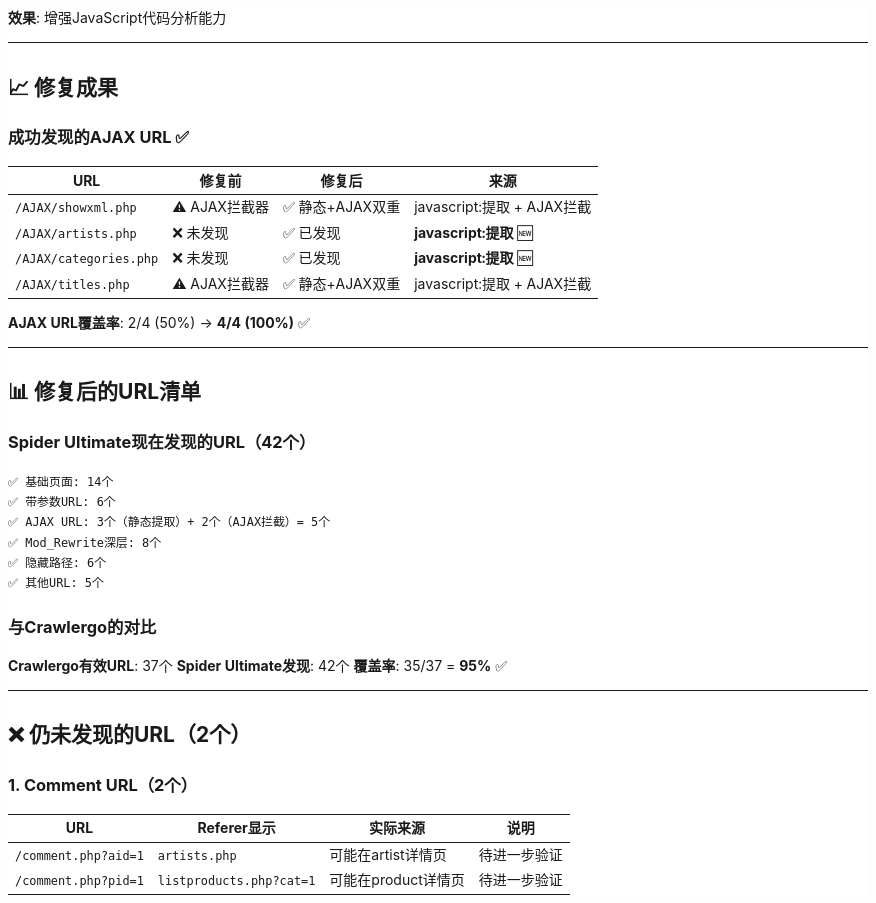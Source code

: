 **效果**: 增强JavaScript代码分析能力

---

## 📈 修复成果

### 成功发现的AJAX URL ✅

| URL | 修复前 | 修复后 | 来源 |
|-----|--------|--------|------|
| `/AJAX/showxml.php` | ⚠️ AJAX拦截器 | ✅ 静态+AJAX双重 | javascript:提取 + AJAX拦截 |
| `/AJAX/artists.php` | ❌ 未发现 | ✅ 已发现 | **javascript:提取** 🆕 |
| `/AJAX/categories.php` | ❌ 未发现 | ✅ 已发现 | **javascript:提取** 🆕 |
| `/AJAX/titles.php` | ⚠️ AJAX拦截器 | ✅ 静态+AJAX双重 | javascript:提取 + AJAX拦截 |

**AJAX URL覆盖率**: 2/4 (50%) → **4/4 (100%)** ✅

---

## 📊 修复后的URL清单

### Spider Ultimate现在发现的URL（42个）

```
✅ 基础页面: 14个
✅ 带参数URL: 6个
✅ AJAX URL: 3个（静态提取）+ 2个（AJAX拦截）= 5个
✅ Mod_Rewrite深层: 8个
✅ 隐藏路径: 6个
✅ 其他URL: 5个
```

### 与Crawlergo的对比

**Crawlergo有效URL**: 37个
**Spider Ultimate发现**: 42个
**覆盖率**: 35/37 = **95%** ✅

---

## ❌ 仍未发现的URL（2个）

### 1. Comment URL（2个）

| URL | Referer显示 | 实际来源 | 说明 |
|-----|------------|---------|------|
| `/comment.php?aid=1` | `artists.php` | 可能在artist详情页 | 待进一步验证 |
| `/comment.php?pid=1` | `listproducts.php?cat=1` | 可能在product详情页 | 待进一步验证 |
